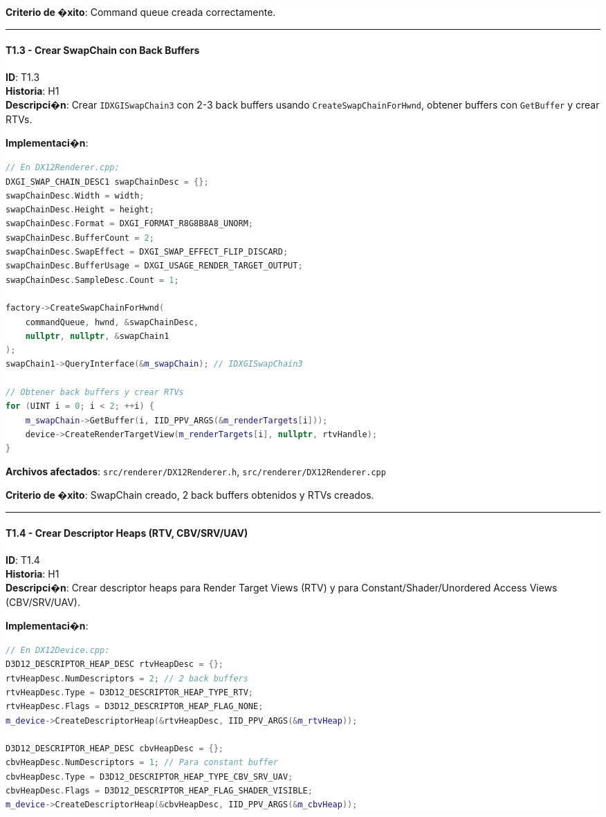 **Criterio de �xito**: Command queue creada correctamente.

---

#### **T1.3 - Crear SwapChain con Back Buffers**
**ID**: T1.3  
**Historia**: H1  
**Descripci�n**: Crear `IDXGISwapChain3` con 2-3 back buffers usando `CreateSwapChainForHwnd`, obtener buffers con `GetBuffer` y crear RTVs.

**Implementaci�n**:
```cpp
// En DX12Renderer.cpp:
DXGI_SWAP_CHAIN_DESC1 swapChainDesc = {};
swapChainDesc.Width = width;
swapChainDesc.Height = height;
swapChainDesc.Format = DXGI_FORMAT_R8G8B8A8_UNORM;
swapChainDesc.BufferCount = 2;
swapChainDesc.SwapEffect = DXGI_SWAP_EFFECT_FLIP_DISCARD;
swapChainDesc.BufferUsage = DXGI_USAGE_RENDER_TARGET_OUTPUT;
swapChainDesc.SampleDesc.Count = 1;

factory->CreateSwapChainForHwnd(
    commandQueue, hwnd, &swapChainDesc, 
    nullptr, nullptr, &swapChain1
);
swapChain1->QueryInterface(&m_swapChain); // IDXGISwapChain3

// Obtener back buffers y crear RTVs
for (UINT i = 0; i < 2; ++i) {
    m_swapChain->GetBuffer(i, IID_PPV_ARGS(&m_renderTargets[i]));
    device->CreateRenderTargetView(m_renderTargets[i], nullptr, rtvHandle);
}
```

**Archivos afectados**: `src/renderer/DX12Renderer.h`, `src/renderer/DX12Renderer.cpp`

**Criterio de �xito**: SwapChain creado, 2 back buffers obtenidos y RTVs creados.

---

#### **T1.4 - Crear Descriptor Heaps (RTV, CBV/SRV/UAV)**
**ID**: T1.4  
**Historia**: H1  
**Descripci�n**: Crear descriptor heaps para Render Target Views (RTV) y para Constant/Shader/Unordered Access Views (CBV/SRV/UAV).

**Implementaci�n**:
```cpp
// En DX12Device.cpp:
D3D12_DESCRIPTOR_HEAP_DESC rtvHeapDesc = {};
rtvHeapDesc.NumDescriptors = 2; // 2 back buffers
rtvHeapDesc.Type = D3D12_DESCRIPTOR_HEAP_TYPE_RTV;
rtvHeapDesc.Flags = D3D12_DESCRIPTOR_HEAP_FLAG_NONE;
m_device->CreateDescriptorHeap(&rtvHeapDesc, IID_PPV_ARGS(&m_rtvHeap));

D3D12_DESCRIPTOR_HEAP_DESC cbvHeapDesc = {};
cbvHeapDesc.NumDescriptors = 1; // Para constant buffer
cbvHeapDesc.Type = D3D12_DESCRIPTOR_HEAP_TYPE_CBV_SRV_UAV;
cbvHeapDesc.Flags = D3D12_DESCRIPTOR_HEAP_FLAG_SHADER_VISIBLE;
m_device->CreateDescriptorHeap(&cbvHeapDesc, IID_PPV_ARGS(&m_cbvHeap));
```
